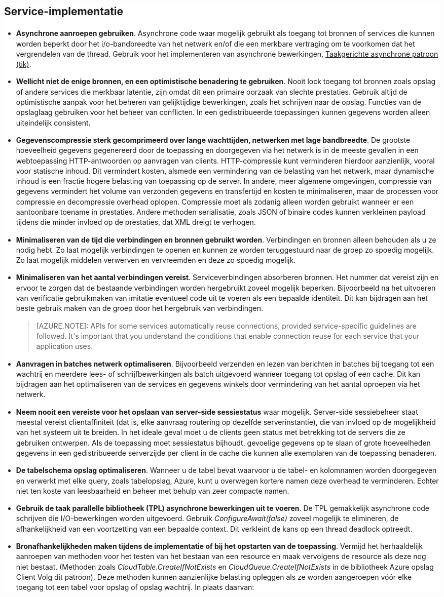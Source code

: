 ## <a name="service-implementation"></a>Service-implementatie
- **Asynchrone aanroepen gebruiken**. Asynchrone code waar mogelijk gebruikt als toegang tot bronnen of services die kunnen worden beperkt door het i/o-bandbreedte van het netwerk en/of die een merkbare vertraging om te voorkomen dat het vergrendelen van de thread. Gebruik voor het implementeren van asynchrone bewerkingen, [Taakgerichte asynchrone patroon (tik)](https://msdn.microsoft.com/library/hh873175.aspx).
- **Wellicht niet de enige bronnen, en een optimistische benadering te gebruiken**. Nooit lock toegang tot bronnen zoals opslag of andere services die merkbaar latentie, zijn omdat dit een primaire oorzaak van slechte prestaties. Gebruik altijd de optimistische aanpak voor het beheren van gelijktijdige bewerkingen, zoals het schrijven naar de opslag. Functies van de opslaglaag gebruiken voor het beheer van conflicten. In een gedistribueerde toepassingen kunnen gegevens worden alleen uiteindelijk consistent.
- **Gegevenscompressie sterk gecomprimeerd over lange wachttijden, netwerken met lage bandbreedte**. De grootste hoeveelheid gegevens gegenereerd door de toepassing en doorgegeven via het netwerk is in de meeste gevallen in een webtoepassing HTTP-antwoorden op aanvragen van clients. HTTP-compressie kunt verminderen hierdoor aanzienlijk, vooral voor statische inhoud. Dit vermindert kosten, alsmede een vermindering van de belasting van het netwerk, maar dynamische inhoud is een fractie hogere belasting van toepassing op de server. In andere, meer algemene omgevingen, compressie van gegevens vermindert het volume van verzonden gegevens en transfertijd en kosten te minimaliseren, maar de processen voor compressie en decompressie overhead oplopen. Compressie moet als zodanig alleen worden gebruikt wanneer er een aantoonbare toename in prestaties. Andere methoden serialisatie, zoals JSON of binaire codes kunnen verkleinen payload tijdens die minder invloed op de prestaties, dat XML dreigt te verhogen.
- **Minimaliseren van de tijd die verbindingen en bronnen gebruikt worden**. Verbindingen en bronnen alleen behouden als u ze nodig hebt. Zo laat mogelijk verbindingen te openen en kunnen ze worden teruggestuurd naar de groep zo spoedig mogelijk. Zo laat mogelijk middelen verwerven en vervreemden en deze zo spoedig mogelijk.
- **Minimaliseren van het aantal verbindingen vereist**. Serviceverbindingen absorberen bronnen. Het nummer dat vereist zijn en ervoor te zorgen dat de bestaande verbindingen worden hergebruikt zoveel mogelijk beperken. Bijvoorbeeld na het uitvoeren van verificatie gebruikmaken van imitatie eventueel code uit te voeren als een bepaalde identiteit. Dit kan bijdragen aan het beste gebruik maken van de groep door het hergebruik van verbindingen.

    > [AZURE.NOTE]: APIs for some services automatically reuse connections, provided service-specific guidelines are followed. It's important that you understand the conditions that enable connection reuse for each service that your application uses.

- **Aanvragen in batches netwerk optimaliseren**. Bijvoorbeeld verzenden en lezen van berichten in batches bij toegang tot een wachtrij en meerdere lees- of schrijfbewerkingen als batch uitgevoerd wanneer toegang tot opslag of een cache. Dit kan bijdragen aan het optimaliseren van de services en gegevens winkels door vermindering van het aantal oproepen via het netwerk.
- **Neem nooit een vereiste voor het opslaan van server-side sessiestatus** waar mogelijk. Server-side sessiebeheer staat meestal vereist clientaffiniteit (dat is, elke aanvraag routering op dezelfde serverinstantie), die van invloed op de mogelijkheid van het systeem uit te breiden. In het ideale geval moet u de clients geen status met betrekking tot de servers die ze gebruiken ontwerpen. Als de toepassing moet sessiestatus bijhoudt, gevoelige gegevens op te slaan of grote hoeveelheden gegevens in een gedistribueerde serverzijde per client in de cache die kunnen alle exemplaren van de toepassing benaderen.
- **De tabelschema opslag optimaliseren**. Wanneer u de tabel bevat waarvoor u de tabel- en kolomnamen worden doorgegeven en verwerkt met elke query, zoals tabelopslag, Azure, kunt u overwegen kortere namen deze overhead te verminderen. Echter niet ten koste van leesbaarheid en beheer met behulp van zeer compacte namen.
- **Gebruik de taak parallelle bibliotheek (TPL) asynchrone bewerkingen uit te voeren**. De TPL gemakkelijk asynchrone code schrijven die I/O-bewerkingen worden uitgevoerd. Gebruik _ConfigureAwait(false)_ zoveel mogelijk te elimineren, de afhankelijkheid van een voortzetting van een bepaalde context. Dit verkleint de kans op een thread deadlock optreedt.
- **Bronafhankelijkheden maken tijdens de implementatie of bij het opstarten van de toepassing**. Vermijd het herhaaldelijk aanroepen van methoden voor het testen van het bestaan van een resource en maak vervolgens de resource als deze nog niet bestaat. (Methoden zoals _CloudTable.CreateIfNotExists_ en _CloudQueue.CreateIfNotExists_ in de bibliotheek Azure opslag Client Volg dit patroon). Deze methoden kunnen aanzienlijke belasting opleggen als ze worden aangeroepen vóór elke toegang tot een tabel voor opslag of opslag wachtrij. In plaats daarvan: